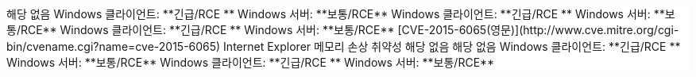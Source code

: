 </td>
<td style="border:1px solid black;">
해당 없음

</td>
<td style="border:1px solid black;">
Windows 클라이언트:  
**긴급/RCE  
**  
Windows 서버:  
**보통/RCE**

</td>
<td style="border:1px solid black;">
Windows 클라이언트:  
**긴급/RCE  
**  
Windows 서버:  
**보통/RCE**

</td>
<td style="border:1px solid black;">
Windows 클라이언트:  
**긴급/RCE  
**  
Windows 서버:  
**보통/RCE**

</td>
</tr>
<tr>
<td style="border:1px solid black;">
[CVE-2015-6065(영문)](http://www.cve.mitre.org/cgi-bin/cvename.cgi?name=cve-2015-6065)

</td>
<td style="border:1px solid black;">
Internet Explorer 메모리 손상 취약성

</td>
<td style="border:1px solid black;">
해당 없음

</td>
<td style="border:1px solid black;">
해당 없음

</td>
<td style="border:1px solid black;">
Windows 클라이언트:  
**긴급/RCE  
**  
Windows 서버:  
**보통/RCE**

</td>
<td style="border:1px solid black;">
Windows 클라이언트:  
**긴급/RCE  
**  
Windows 서버:  
**보통/RCE**
